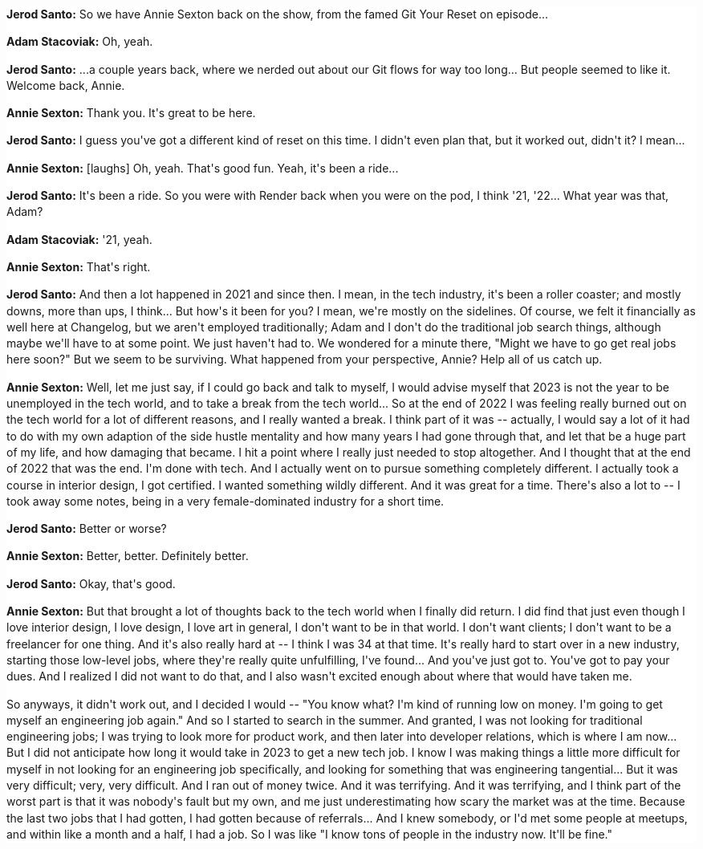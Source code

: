 **Jerod Santo:** So we have Annie Sexton back on the show, from the famed Git Your Reset on episode...

**Adam Stacoviak:** Oh, yeah.

**Jerod Santo:** ...a couple years back, where we nerded out about our Git flows for way too long... But people seemed to like it. Welcome back, Annie.

**Annie Sexton:** Thank you. It's great to be here.

**Jerod Santo:** I guess you've got a different kind of reset on this time. I didn't even plan that, but it worked out, didn't it? I mean...

**Annie Sexton:** \[laughs\] Oh, yeah. That's good fun. Yeah, it's been a ride...

**Jerod Santo:** It's been a ride. So you were with Render back when you were on the pod, I think '21, '22... What year was that, Adam?

**Adam Stacoviak:** '21, yeah.

**Annie Sexton:** That's right.

**Jerod Santo:** And then a lot happened in 2021 and since then. I mean, in the tech industry, it's been a roller coaster; and mostly downs, more than ups, I think... But how's it been for you? I mean, we're mostly on the sidelines. Of course, we felt it financially as well here at Changelog, but we aren't employed traditionally; Adam and I don't do the traditional job search things, although maybe we'll have to at some point. We just haven't had to. We wondered for a minute there, "Might we have to go get real jobs here soon?" But we seem to be surviving. What happened from your perspective, Annie? Help all of us catch up.

**Annie Sexton:** Well, let me just say, if I could go back and talk to myself, I would advise myself that 2023 is not the year to be unemployed in the tech world, and to take a break from the tech world... So at the end of 2022 I was feeling really burned out on the tech world for a lot of different reasons, and I really wanted a break. I think part of it was -- actually, I would say a lot of it had to do with my own adaption of the side hustle mentality and how many years I had gone through that, and let that be a huge part of my life, and how damaging that became. I hit a point where I really just needed to stop altogether. And I thought that at the end of 2022 that was the end. I'm done with tech. And I actually went on to pursue something completely different. I actually took a course in interior design, I got certified. I wanted something wildly different. And it was great for a time. There's also a lot to -- I took away some notes, being in a very female-dominated industry for a short time.

**Jerod Santo:** Better or worse?

**Annie Sexton:** Better, better. Definitely better.

**Jerod Santo:** Okay, that's good.

**Annie Sexton:** But that brought a lot of thoughts back to the tech world when I finally did return. I did find that just even though I love interior design, I love design, I love art in general, I don't want to be in that world. I don't want clients; I don't want to be a freelancer for one thing. And it's also really hard at -- I think I was 34 at that time. It's really hard to start over in a new industry, starting those low-level jobs, where they're really quite unfulfilling, I've found... And you've just got to. You've got to pay your dues. And I realized I did not want to do that, and I also wasn't excited enough about where that would have taken me.

So anyways, it didn't work out, and I decided I would -- "You know what? I'm kind of running low on money. I'm going to get myself an engineering job again." And so I started to search in the summer. And granted, I was not looking for traditional engineering jobs; I was trying to look more for product work, and then later into developer relations, which is where I am now... But I did not anticipate how long it would take in 2023 to get a new tech job. I know I was making things a little more difficult for myself in not looking for an engineering job specifically, and looking for something that was engineering tangential... But it was very difficult; very, very difficult. And I ran out of money twice. And it was terrifying. And it was terrifying, and I think part of the worst part is that it was nobody's fault but my own, and me just underestimating how scary the market was at the time. Because the last two jobs that I had gotten, I had gotten because of referrals... And I knew somebody, or I'd met some people at meetups, and within like a month and a half, I had a job. So I was like "I know tons of people in the industry now. It'll be fine."
